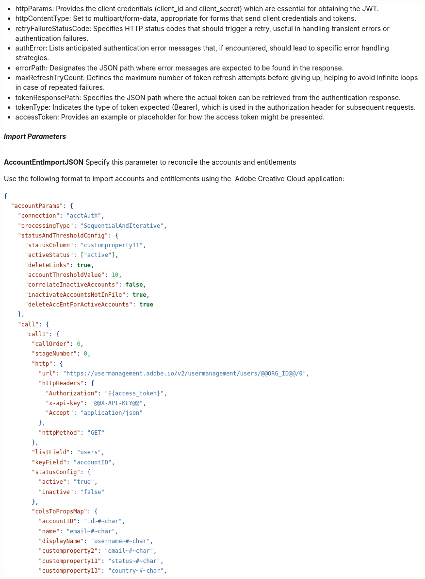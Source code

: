 * httpParams: Provides the client credentials (client_id and client_secret) which are essential for obtaining the JWT.
* httpContentType: Set to multipart/form-data, appropriate for forms that send client credentials and tokens.
* retryFailureStatusCode: Specifies HTTP status codes that should trigger a retry, useful in handling transient errors or authentication failures.
* authError: Lists anticipated authentication error messages that, if encountered, should lead to specific error handling strategies.
* errorPath: Designates the JSON path where error messages are expected to be found in the response.
* maxRefreshTryCount: Defines the maximum number of token refresh attempts before giving up, helping to avoid infinite loops in case of repeated failures.
* tokenResponsePath: Specifies the JSON path where the actual token can be retrieved from the authentication response.
* tokenType: Indicates the type of token expected (Bearer), which is used in the authorization header for subsequent requests.
* accessToken: Provides an example or placeholder for how the access token might be presented.


###### **Import Parameters**

**AccountEntImportJSON**  Specify this parameter to reconcile the accounts and entitlements

Use the following format to import accounts and entitlements using the  Adobe Creative Cloud application:  

```json
{
  "accountParams": {
    "connection": "acctAuth",
    "processingType": "SequentialAndIterative",
    "statusAndThresholdConfig": {
      "statusColumn": "customproperty11",
      "activeStatus": ["active"],
      "deleteLinks": true,
      "accountThresholdValue": 10,
      "correlateInactiveAccounts": false,
      "inactivateAccountsNotInFile": true,
      "deleteAccEntForActiveAccounts": true
    },
    "call": {
      "call1": {
        "callOrder": 0,
        "stageNumber": 0,
        "http": {
          "url": "https://usermanagement.adobe.io/v2/usermanagement/users/@@ORG_ID@@/0",
          "httpHeaders": {
            "Authorization": "${access_token}",
            "x-api-key": "@@X-API-KEY@@",
            "Accept": "application/json"
          },
          "httpMethod": "GET"
        },
        "listField": "users",
        "keyField": "accountID",
        "statusConfig": {
          "active": "true",
          "inactive": "false"
        },
        "colsToPropsMap": {
          "accountID": "id~#~char",
          "name": "email~#~char",
          "displayName": "username~#~char",
          "customproperty2": "email~#~char",
          "customproperty11": "status~#~char",
          "customproperty13": "country~#~char",
```